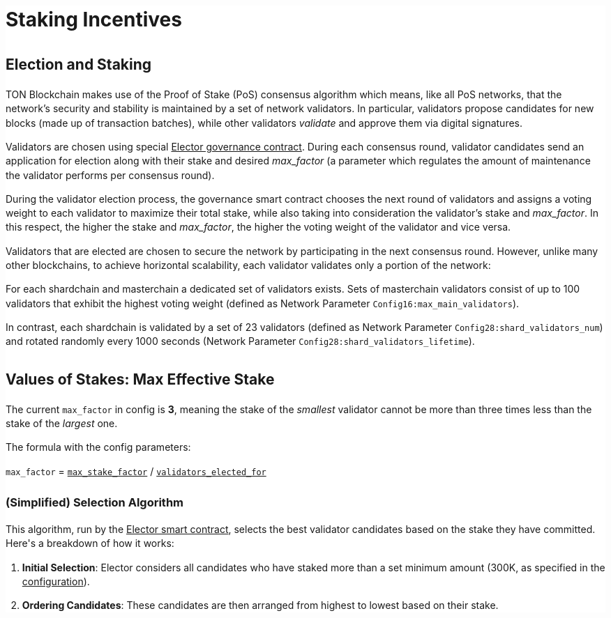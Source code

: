 
# Staking Incentives

## Election and Staking

TON Blockchain makes use of the Proof of Stake (PoS) consensus algorithm which means, like all PoS networks, that the network’s security and stability is maintained by a set of network validators. In particular, validators propose candidates for new blocks (made up of transaction batches), while other validators _validate_ and approve them via digital signatures.


Validators are chosen using special [Elector governance contract](/develop/smart-contracts/governance#elector). During each consensus round, validator candidates send an application for election along with their stake and desired _max_factor_ (a parameter which regulates the amount of maintenance the validator performs per consensus round).

During the validator election process, the governance smart contract chooses the next round of validators and assigns a voting weight to each validator to maximize their total stake, while also taking into consideration the validator’s stake and _max_factor_. In this respect, the higher the stake and _max_factor_, the higher the voting weight of the validator and vice versa.

Validators that are elected are chosen to secure the network by participating in the next consensus round. However, unlike many other blockchains, to achieve horizontal scalability, each validator validates only a portion of the network:

For each shardchain and masterchain a dedicated set of validators exists. Sets of masterchain validators consist of up to 100 validators that exhibit the highest voting weight (defined as Network Parameter `Config16:max_main_validators`).

In contrast, each shardchain is validated by a set of 23 validators (defined as Network Parameter `Config28:shard_validators_num`) and rotated randomly every 1000 seconds (Network Parameter `Config28:shard_validators_lifetime`).

## Values of Stakes: Max Effective Stake

The current `max_factor` in config is __3__, meaning the stake of the _smallest_ validator cannot be more than three times less than the stake of the _largest_ one.

The formula with the config parameters:

`max_factor` =  [`max_stake_factor`](https://tonviewer.com/config#17) / [`validators_elected_for`](https://tonviewer.com/config#15)

### (Simplified) Selection Algorithm

This algorithm, run by the [Elector smart contract](/develop/smart-contracts/governance#elector), selects the best validator candidates based on the stake they have committed. Here's a breakdown of how it works:

1. **Initial Selection**: Elector considers all candidates who have staked more than a set minimum amount (300K, as specified in the [configuration](https://tonviewer.com/config#17)).

2. **Ordering Candidates**: These candidates are then arranged from highest to lowest based on their stake.
